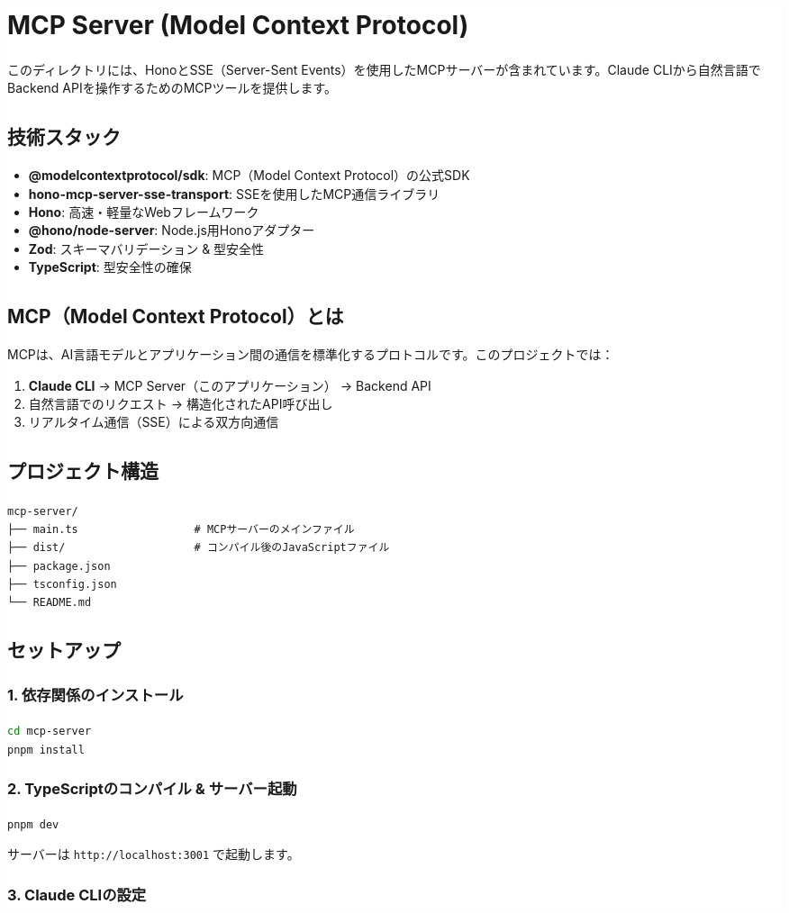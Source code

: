 # MCP Server (Model Context Protocol)

このディレクトリには、HonoとSSE（Server-Sent Events）を使用したMCPサーバーが含まれています。Claude CLIから自然言語でBackend APIを操作するためのMCPツールを提供します。

## 技術スタック

- **@modelcontextprotocol/sdk**: MCP（Model Context Protocol）の公式SDK
- **hono-mcp-server-sse-transport**: SSEを使用したMCP通信ライブラリ
- **Hono**: 高速・軽量なWebフレームワーク
- **@hono/node-server**: Node.js用Honoアダプター
- **Zod**: スキーマバリデーション & 型安全性
- **TypeScript**: 型安全性の確保

## MCP（Model Context Protocol）とは

MCPは、AI言語モデルとアプリケーション間の通信を標準化するプロトコルです。このプロジェクトでは：

1. **Claude CLI** → MCP Server（このアプリケーション） → Backend API
2. 自然言語でのリクエスト → 構造化されたAPI呼び出し
3. リアルタイム通信（SSE）による双方向通信

## プロジェクト構造

```
mcp-server/
├── main.ts                  # MCPサーバーのメインファイル
├── dist/                    # コンパイル後のJavaScriptファイル
├── package.json
├── tsconfig.json
└── README.md
```

## セットアップ

### 1. 依存関係のインストール

```bash
cd mcp-server
pnpm install
```

### 2. TypeScriptのコンパイル & サーバー起動

```bash
pnpm dev
```

サーバーは `http://localhost:3001` で起動します。

### 3. Claude CLIの設定
